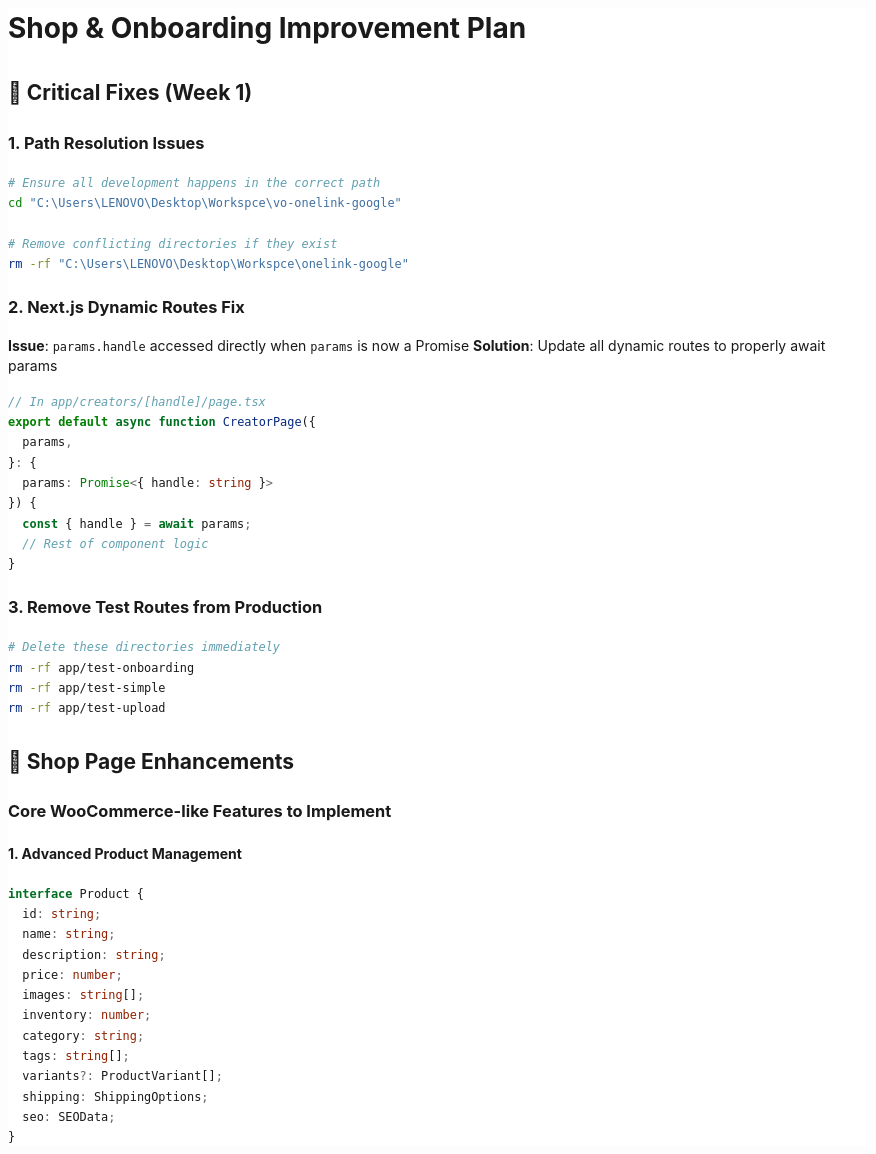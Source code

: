 # Shop & Onboarding Improvement Plan

## 🚨 **Critical Fixes (Week 1)**

### 1. Path Resolution Issues
```bash
# Ensure all development happens in the correct path
cd "C:\Users\LENOVO\Desktop\Workspce\vo-onelink-google"

# Remove conflicting directories if they exist
rm -rf "C:\Users\LENOVO\Desktop\Workspce\onelink-google"
```

### 2. Next.js Dynamic Routes Fix
**Issue**: `params.handle` accessed directly when `params` is now a Promise
**Solution**: Update all dynamic routes to properly await params

```typescript
// In app/creators/[handle]/page.tsx
export default async function CreatorPage({
  params,
}: {
  params: Promise<{ handle: string }>
}) {
  const { handle } = await params;
  // Rest of component logic
}
```

### 3. Remove Test Routes from Production
```bash
# Delete these directories immediately
rm -rf app/test-onboarding
rm -rf app/test-simple  
rm -rf app/test-upload
```

## 🛒 **Shop Page Enhancements**

### Core WooCommerce-like Features to Implement

#### 1. Advanced Product Management
```typescript
interface Product {
  id: string;
  name: string;
  description: string;
  price: number;
  images: string[];
  inventory: number;
  category: string;
  tags: string[];
  variants?: ProductVariant[];
  shipping: ShippingOptions;
  seo: SEOData;
}
```
